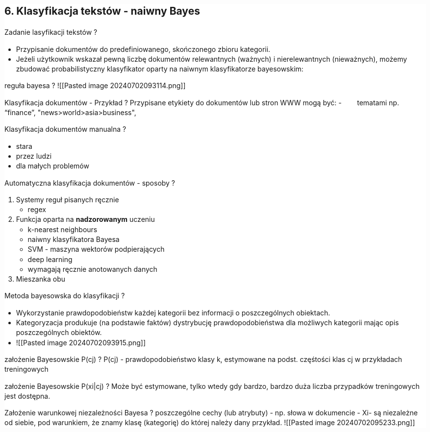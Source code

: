 ## 6. Klasyfikacja tekstów - naiwny Bayes


Zadanie lasyfikacji tekstów
?
- Przypisanie dokumentów do predefiniowanego, skończonego zbioru kategorii.
- Jeżeli użytkownik wskazał pewną liczbę dokumentów relewantnych (ważnych) i nierelewantnych (nieważnych), możemy zbudować probabilistyczny klasyfikator oparty na naiwnym klasyfikatorze bayesowskim:

reguła bayesa
?
![[Pasted image 20240702093114.png]]

Klasyfikacja dokumentów - Przykład
?
Przypisane etykiety do dokumentów lub stron WWW mogą być:
-        tematami np. “finance”, "news>world>asia>business",

Klasyfikacja dokumentów manualna
?
- stara
- przez ludzi
- dla małych problemów

Automatyczna klasyfikacja dokumentów - sposoby
?
1. Systemy reguł pisanych ręcznie
	- regex
2. Funkcja oparta na **nadzorowanym** uczeniu
	- k-nearest neighbours
	- naiwny klasyfikatora Bayesa
	- SVM - maszyna wektorów podpierających
	- deep learning
	- wymagają ręcznie anotowanych danych
3. Mieszanka obu

Metoda bayesowska do klasyfikacji
?
- Wykorzystanie prawdopodobieństw każdej kategorii bez informacji o poszczególnych obiektach.
- Kategoryzacja produkuje (na podstawie faktów) dystrybucję prawdopodobieństwa dla możliwych kategorii mając opis poszczególnych obiektów.
- ![[Pasted image 20240702093915.png]]

założenie Bayesowskie P(cj)
?
P(cj) - prawdopodobieństwo klasy k, estymowane na podst.  częśtości klas cj w przykładach treningowych

założenie Bayesowskie P(xi|cj)
?
Może być estymowane, tylko wtedy gdy bardzo, bardzo duża liczba przypadków treningowych jest dostępna.

Założenie warunkowej niezależności Bayesa
?
poszczególne cechy (lub atrybuty) - np. słowa w dokumencie - Xi- są niezależne od siebie, pod warunkiem, że znamy klasę (kategorię) do której należy dany przykład.
![[Pasted image 20240702095233.png]]
